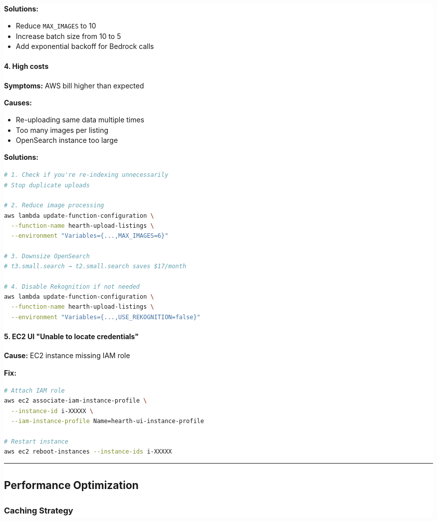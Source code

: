 **Solutions:**
- Reduce `MAX_IMAGES` to 10
- Increase batch size from 10 to 5
- Add exponential backoff for Bedrock calls

#### 4. High costs

**Symptoms:** AWS bill higher than expected

**Causes:**
- Re-uploading same data multiple times
- Too many images per listing
- OpenSearch instance too large

**Solutions:**
```bash
# 1. Check if you're re-indexing unnecessarily
# Stop duplicate uploads

# 2. Reduce image processing
aws lambda update-function-configuration \
  --function-name hearth-upload-listings \
  --environment "Variables={...,MAX_IMAGES=6}"

# 3. Downsize OpenSearch
# t3.small.search → t2.small.search saves $17/month

# 4. Disable Rekognition if not needed
aws lambda update-function-configuration \
  --function-name hearth-upload-listings \
  --environment "Variables={...,USE_REKOGNITION=false}"
```

#### 5. EC2 UI "Unable to locate credentials"

**Cause:** EC2 instance missing IAM role

**Fix:**
```bash
# Attach IAM role
aws ec2 associate-iam-instance-profile \
  --instance-id i-XXXXX \
  --iam-instance-profile Name=hearth-ui-instance-profile

# Restart instance
aws ec2 reboot-instances --instance-ids i-XXXXX
```

---

## Performance Optimization

### Caching Strategy
